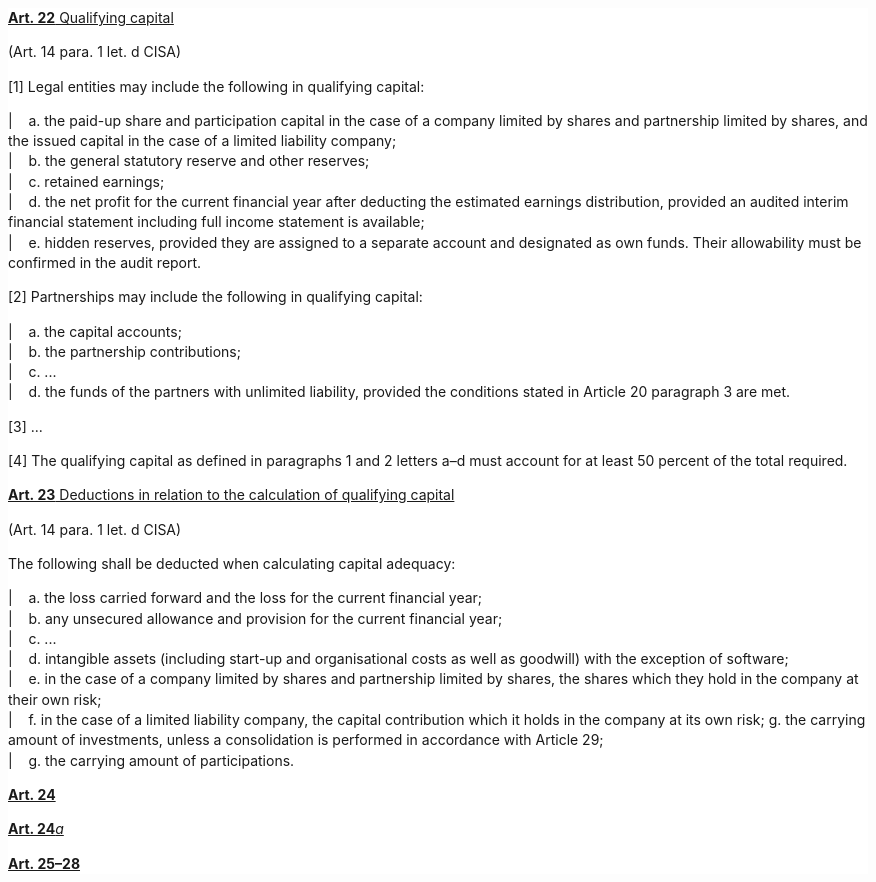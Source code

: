 [**Art. 22** Qualifying capital](https://www.fedlex.admin.ch/eli/cc/2006/859/en#art_22) 

(Art. 14 para. 1 let. d CISA)

[1] Legal entities may include the following in qualifying capital:


|    a. the paid-up share and participation capital in the case of a company limited by shares and partnership limited by shares, and the issued capital in the case of a limited liability company;  
|    b. the general statutory reserve and other reserves;  
|    c. retained earnings;  
|    d. the net profit for the current financial year after deducting the estimated earnings distribution, provided an audited interim financial statement including full income statement is available;  
|    e. hidden reserves, provided they are assigned to a separate account and designated as own funds. Their allowability must be confirmed in the audit report.

[2] Partnerships may include the following in qualifying capital:


|    a. the capital accounts;  
|    b. the partnership contributions;  
|    c. ...  
|    d. the funds of the partners with unlimited liability, provided the conditions stated in Article 20 paragraph 3 are met.

[3] ...

[4] The qualifying capital as defined in paragraphs 1 and 2 letters a–d must account for at least 50 percent of the total required.

[**Art. 23** Deductions in relation to the calculation of qualifying capital](https://www.fedlex.admin.ch/eli/cc/2006/859/en#art_23) 

(Art. 14 para. 1 let. d CISA)

The following shall be deducted when calculating capital adequacy:


|    a. the loss carried forward and the loss for the current financial year;  
|    b. any unsecured allowance and provision for the current financial year;  
|    c. ...  
|    d. intangible assets (including start-up and organisational costs as well as goodwill) with the exception of software;  
|    e. in the case of a company limited by shares and partnership limited by shares, the shares which they hold in the company at their own risk;  
|    f. in the case of a limited liability company, the capital contribution which it holds in the company at its own risk; g. the carrying amount of investments, unless a consolidation is performed in accordance with Article 29;  
|    g. the carrying amount of participations.

[**Art. 24**](https://www.fedlex.admin.ch/eli/cc/2006/859/en#art_24)

[**Art. 24***a*](https://www.fedlex.admin.ch/eli/cc/2006/859/en#art_24_a)

[**Art. 25–28**](https://www.fedlex.admin.ch/eli/cc/2006/859/en#art_25__28_)
